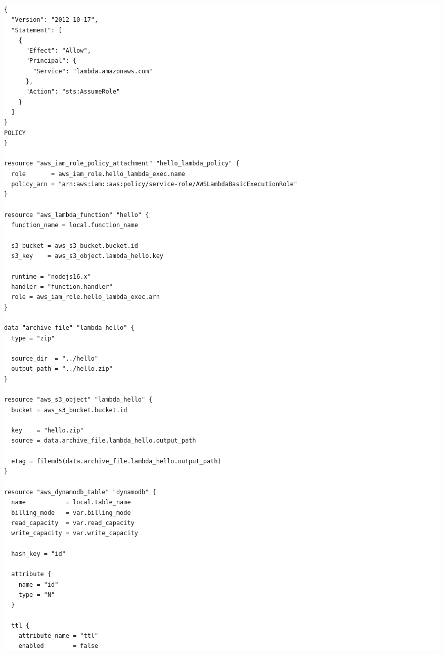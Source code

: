 ```
{
  "Version": "2012-10-17",
  "Statement": [
    {
      "Effect": "Allow",
      "Principal": {
        "Service": "lambda.amazonaws.com"
      },
      "Action": "sts:AssumeRole"
    }
  ]
}
POLICY
}

resource "aws_iam_role_policy_attachment" "hello_lambda_policy" {
  role       = aws_iam_role.hello_lambda_exec.name
  policy_arn = "arn:aws:iam::aws:policy/service-role/AWSLambdaBasicExecutionRole"
}

resource "aws_lambda_function" "hello" {
  function_name = local.function_name

  s3_bucket = aws_s3_bucket.bucket.id
  s3_key    = aws_s3_object.lambda_hello.key

  runtime = "nodejs16.x"
  handler = "function.handler"
  role = aws_iam_role.hello_lambda_exec.arn
}

data "archive_file" "lambda_hello" {
  type = "zip"

  source_dir  = "../hello"
  output_path = "../hello.zip"
}

resource "aws_s3_object" "lambda_hello" {
  bucket = aws_s3_bucket.bucket.id

  key    = "hello.zip"
  source = data.archive_file.lambda_hello.output_path

  etag = filemd5(data.archive_file.lambda_hello.output_path)
}

resource "aws_dynamodb_table" "dynamodb" {
  name           = local.table_name
  billing_mode   = var.billing_mode
  read_capacity  = var.read_capacity
  write_capacity = var.write_capacity

  hash_key = "id"

  attribute {
    name = "id"
    type = "N"
  }

  ttl {
    attribute_name = "ttl"
    enabled        = false
```